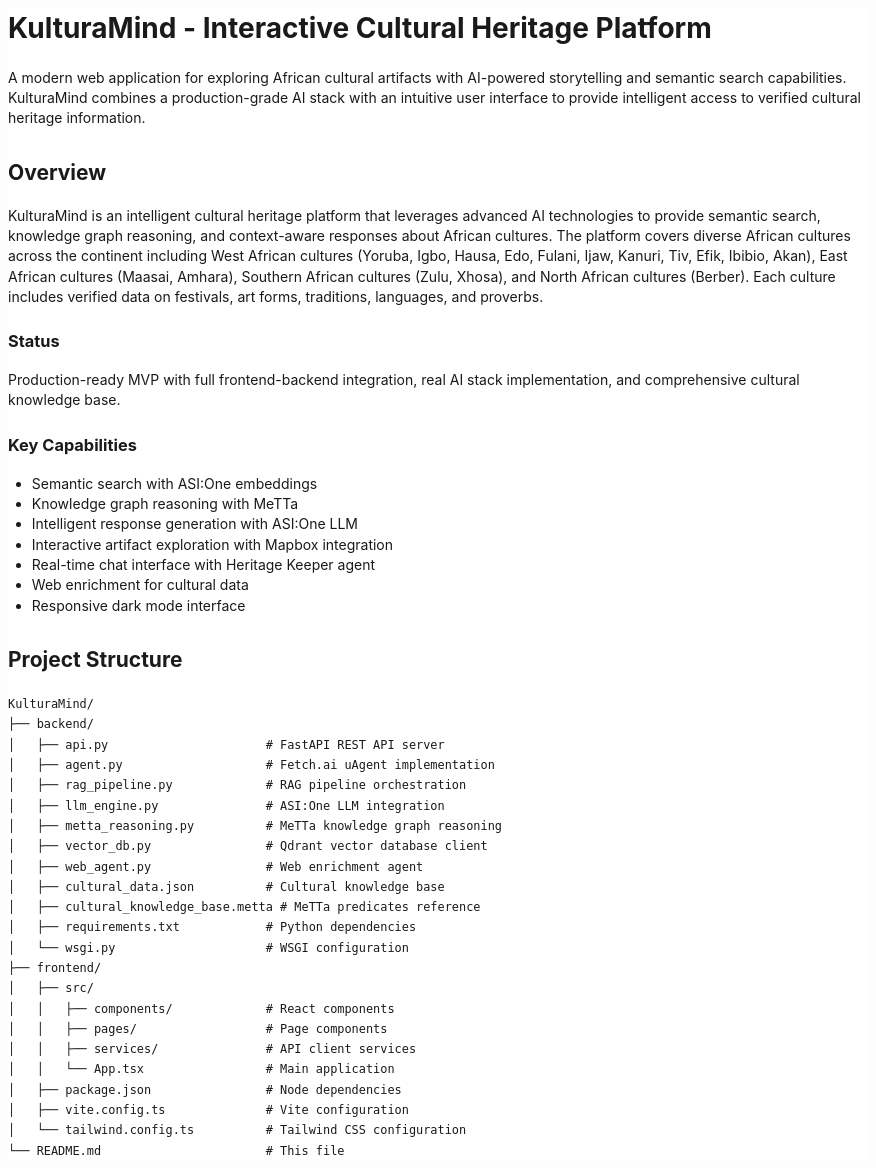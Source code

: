 # KulturaMind - Interactive Cultural Heritage Platform

A modern web application for exploring African cultural artifacts with AI-powered storytelling and semantic search capabilities. KulturaMind combines a production-grade AI stack with an intuitive user interface to provide intelligent access to verified cultural heritage information.

## Overview

KulturaMind is an intelligent cultural heritage platform that leverages advanced AI technologies to provide semantic search, knowledge graph reasoning, and context-aware responses about African cultures. The platform covers diverse African cultures across the continent including West African cultures (Yoruba, Igbo, Hausa, Edo, Fulani, Ijaw, Kanuri, Tiv, Efik, Ibibio, Akan), East African cultures (Maasai, Amhara), Southern African cultures (Zulu, Xhosa), and North African cultures (Berber). Each culture includes verified data on festivals, art forms, traditions, languages, and proverbs.

### Status

Production-ready MVP with full frontend-backend integration, real AI stack implementation, and comprehensive cultural knowledge base.

### Key Capabilities

- Semantic search with ASI:One embeddings
- Knowledge graph reasoning with MeTTa
- Intelligent response generation with ASI:One LLM
- Interactive artifact exploration with Mapbox integration
- Real-time chat interface with Heritage Keeper agent
- Web enrichment for cultural data
- Responsive dark mode interface

## Project Structure

```
KulturaMind/
├── backend/
│   ├── api.py                      # FastAPI REST API server
│   ├── agent.py                    # Fetch.ai uAgent implementation
│   ├── rag_pipeline.py             # RAG pipeline orchestration
│   ├── llm_engine.py               # ASI:One LLM integration
│   ├── metta_reasoning.py          # MeTTa knowledge graph reasoning
│   ├── vector_db.py                # Qdrant vector database client
│   ├── web_agent.py                # Web enrichment agent
│   ├── cultural_data.json          # Cultural knowledge base
│   ├── cultural_knowledge_base.metta # MeTTa predicates reference
│   ├── requirements.txt            # Python dependencies
│   └── wsgi.py                     # WSGI configuration
├── frontend/
│   ├── src/
│   │   ├── components/             # React components
│   │   ├── pages/                  # Page components
│   │   ├── services/               # API client services
│   │   └── App.tsx                 # Main application
│   ├── package.json                # Node dependencies
│   ├── vite.config.ts              # Vite configuration
│   └── tailwind.config.ts          # Tailwind CSS configuration
└── README.md                       # This file
```
